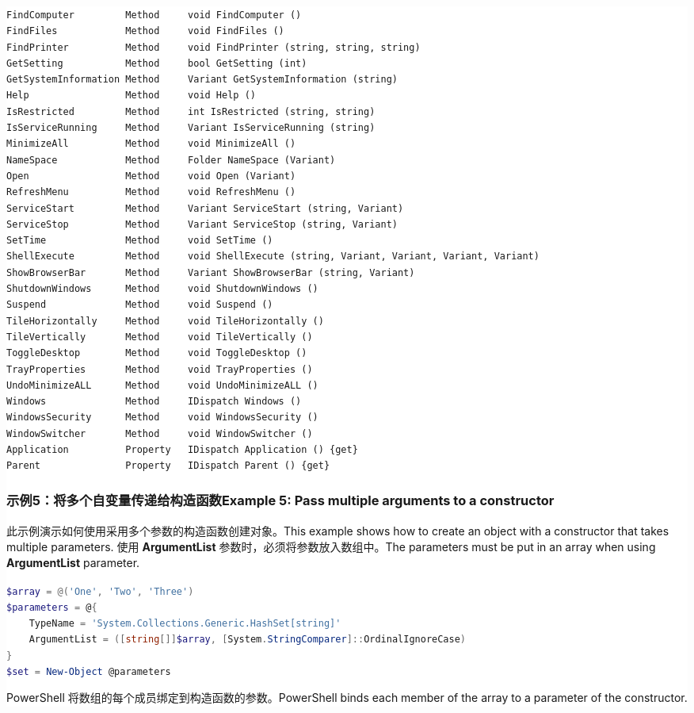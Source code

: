 ```Output
FindComputer         Method     void FindComputer ()
FindFiles            Method     void FindFiles ()
FindPrinter          Method     void FindPrinter (string, string, string)
GetSetting           Method     bool GetSetting (int)
GetSystemInformation Method     Variant GetSystemInformation (string)
Help                 Method     void Help ()
IsRestricted         Method     int IsRestricted (string, string)
IsServiceRunning     Method     Variant IsServiceRunning (string)
MinimizeAll          Method     void MinimizeAll ()
NameSpace            Method     Folder NameSpace (Variant)
Open                 Method     void Open (Variant)
RefreshMenu          Method     void RefreshMenu ()
ServiceStart         Method     Variant ServiceStart (string, Variant)
ServiceStop          Method     Variant ServiceStop (string, Variant)
SetTime              Method     void SetTime ()
ShellExecute         Method     void ShellExecute (string, Variant, Variant, Variant, Variant)
ShowBrowserBar       Method     Variant ShowBrowserBar (string, Variant)
ShutdownWindows      Method     void ShutdownWindows ()
Suspend              Method     void Suspend ()
TileHorizontally     Method     void TileHorizontally ()
TileVertically       Method     void TileVertically ()
ToggleDesktop        Method     void ToggleDesktop ()
TrayProperties       Method     void TrayProperties ()
UndoMinimizeALL      Method     void UndoMinimizeALL ()
Windows              Method     IDispatch Windows ()
WindowsSecurity      Method     void WindowsSecurity ()
WindowSwitcher       Method     void WindowSwitcher ()
Application          Property   IDispatch Application () {get}
Parent               Property   IDispatch Parent () {get}
```

### <span data-ttu-id="73659-130">示例5：将多个自变量传递给构造函数</span><span class="sxs-lookup"><span data-stu-id="73659-130">Example 5: Pass multiple arguments to a constructor</span></span>

<span data-ttu-id="73659-131">此示例演示如何使用采用多个参数的构造函数创建对象。</span><span class="sxs-lookup"><span data-stu-id="73659-131">This example shows how to create an object with a constructor that takes multiple parameters.</span></span> <span data-ttu-id="73659-132">使用 **ArgumentList** 参数时，必须将参数放入数组中。</span><span class="sxs-lookup"><span data-stu-id="73659-132">The parameters must be put in an array when using **ArgumentList** parameter.</span></span>

```powershell
$array = @('One', 'Two', 'Three')
$parameters = @{
    TypeName = 'System.Collections.Generic.HashSet[string]'
    ArgumentList = ([string[]]$array, [System.StringComparer]::OrdinalIgnoreCase)
}
$set = New-Object @parameters
```

<span data-ttu-id="73659-133">PowerShell 将数组的每个成员绑定到构造函数的参数。</span><span class="sxs-lookup"><span data-stu-id="73659-133">PowerShell binds each member of the array to a parameter of the constructor.</span></span>
